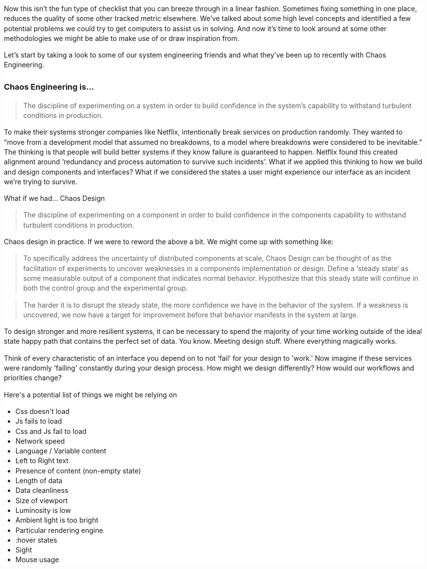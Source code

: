Now this isn’t the fun type of checklist  that you can breeze through in a linear fashion.  Sometimes fixing something in one place, reduces the quality of some other tracked metric elsewhere. We’ve talked about some high level concepts and identified a few potential problems we could try to get computers to assist us in solving. And now it’s time to look around at some other methodologies we might be able to make use of or draw inspiration from. 

Let’s start by taking a look to some of our system engineering friends and what they’ve been up to recently with Chaos Engineering.  

### Chaos Engineering is…

> The discipline of experimenting on a system in order to build confidence in the system’s capability to withstand turbulent conditions in production.


To make their systems stronger companies like Netflix, intentionally break services on production randomly. They wanted to “move from a development model that assumed no breakdowns, to a model where breakdowns were considered to be inevitable.” The thinking is that people will build better systems if they know failure is guaranteed to happen. Netflix found this created alignment around ‘redundancy and process automation to survive such incidents’. What if we applied this thinking to how we build and design components and interfaces? What if we considered the states a user might experience our interface as an incident we’re trying to survive. 

What if we had... Chaos Design


> The discipline of experimenting on a component in order to build confidence in the components capability to withstand turbulent conditions in production.


Chaos design in practice. If we were to reword the above a bit. We might come up with something like:

> To specifically address the uncertainty of distributed components at scale, Chaos Design can be thought of as the facilitation of experiments to uncover weaknesses in a components implementation or design. Define a ‘steady state’ as some measurable output of a component that indicates normal behavior. Hypothesize that this steady state will continue in both the control group and the experimental group.


> The harder it is to disrupt the steady state, the more confidence we have in the behavior of the system. If a weakness is uncovered, we now have a target for improvement before that behavior manifests in the system at large.

To design stronger and more resilient systems, it can be necessary to spend the majority of your time working outside of the ideal state happy path that contains the perfect set of data. You know. Meeting design stuff. Where everything magically works. 

Think of every characteristic of an interface you depend on to not ‘fail’ for your design to 'work.' Now imagine if these services were randomly 'failing' constantly during your design process. How might we design differently? How would our workflows and priorities change? 

Here's a potential list of things we might be relying on 

- Css doesn't load
- Js fails to load
- Css and Js fail to load
- Network speed
- Language / Variable content
- Left to Right text
- Presence of content (non-empty state)
- Length of data
- Data cleanliness
- Size of viewport 
- Luminosity is low
- Ambient light is too bright 
- Particular rendering engine
- :hover states
- Sight
- Mouse usage